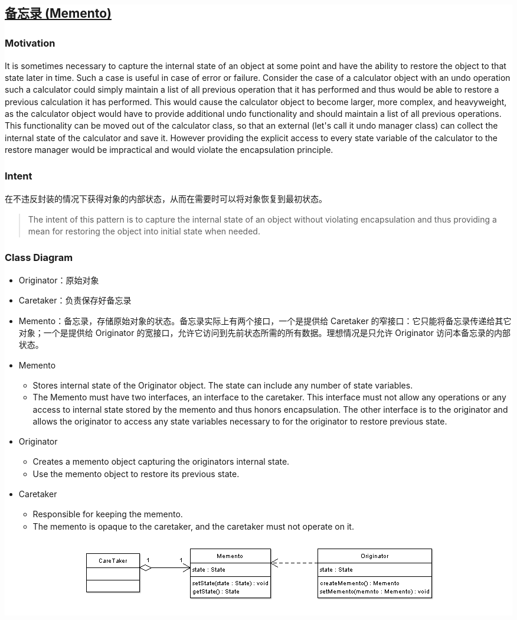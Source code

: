 ## [备忘录 (Memento)](https://www.oodesign.com/memento-pattern.html)

### Motivation

It is sometimes necessary to capture the internal state of an object at some point and have the ability to restore the object to that state later in time. Such a case is useful in case of error or failure. Consider the case of a calculator object with an undo operation such a calculator could simply maintain a list of all previous operation that it has performed and thus would be able to restore a previous calculation it has performed. This would cause the calculator object to become larger, more complex, and heavyweight, as the calculator object would have to provide additional undo functionality and should maintain a list of all previous operations. This functionality can be moved out of the calculator class, so that an external (let's call it undo manager class) can collect the internal state of the calculator and save it. However providing the explicit access to every state variable of the calculator to the restore manager would be impractical and would violate the encapsulation principle.


### Intent

在不违反封装的情况下获得对象的内部状态，从而在需要时可以将对象恢复到最初状态。

> The intent of this pattern is to capture the internal state of an object without violating encapsulation and thus providing a mean for restoring the object into initial state when needed.

### Class Diagram

- Originator：原始对象
- Caretaker：负责保存好备忘录
- Memento：备忘录，存储原始对象的状态。备忘录实际上有两个接口，一个是提供给 Caretaker 的窄接口：它只能将备忘录传递给其它对象；一个是提供给 Originator 的宽接口，允许它访问到先前状态所需的所有数据。理想情况是只允许 Originator 访问本备忘录的内部状态。

- Memento
    - Stores internal state of the Originator object. The state can include any number of state variables.
    - The Memento must have two interfaces, an interface to the caretaker. This interface must not allow any operations or any access to internal state stored by the memento and thus honors encapsulation. The other interface is to the originator and allows the originator to access any state variables necessary to for the originator to restore previous state.
- Originator
    - Creates a memento object capturing the originators internal state.
    - Use the memento object to restore its previous state.
- Caretaker
    - Responsible for keeping the memento.
    - The memento is opaque to the caretaker, and the caretaker must not operate on it.

<div align="center"> <img src="../assets/memento-design-pattern-implementation.png"/> </div><br>
